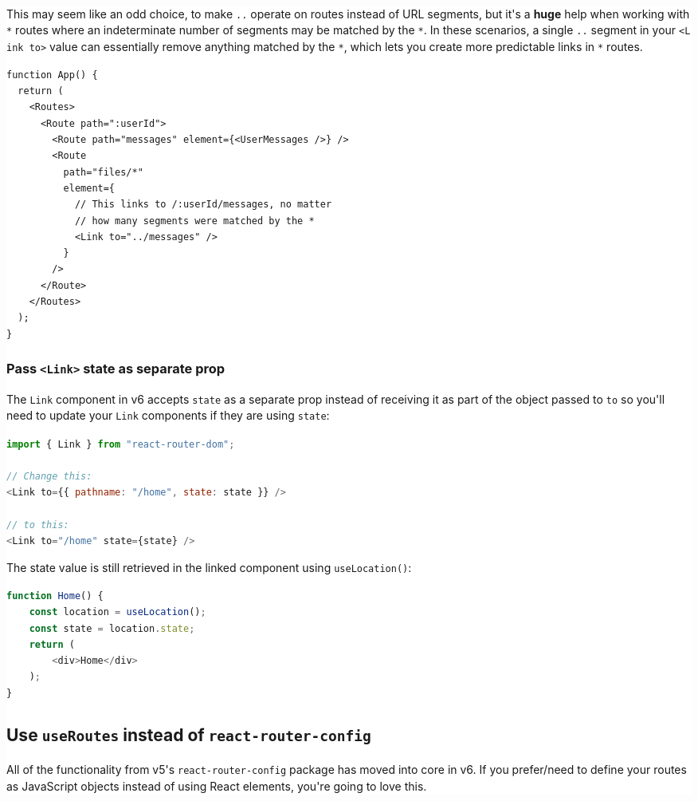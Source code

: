This may seem like an odd choice, to make `..` operate on routes instead of URL segments, but it's a **huge** help when working with `*` routes where an indeterminate number of segments may be matched by the `*`. In these scenarios, a single `..` segment in your `<Link to>` value can essentially remove anything matched by the `*`, which lets you create more predictable links in `*` routes.

```tsx
function App() {
  return (
    <Routes>
      <Route path=":userId">
        <Route path="messages" element={<UserMessages />} />
        <Route
          path="files/*"
          element={
            // This links to /:userId/messages, no matter
            // how many segments were matched by the *
            <Link to="../messages" />
          }
        />
      </Route>
    </Routes>
  );
}
```

### Pass `<Link>` state as separate prop

The `Link` component in v6 accepts `state` as a separate prop instead of receiving it as part of the object passed to `to` so you'll need to update your `Link` components if they are using `state`:

```js
import { Link } from "react-router-dom";

// Change this:
<Link to={{ pathname: "/home", state: state }} />

// to this:
<Link to="/home" state={state} />
```

The state value is still retrieved in the linked component using `useLocation()`:
```js
function Home() {
    const location = useLocation();
    const state = location.state;
    return (
        <div>Home</div>
    );
}
```

## Use `useRoutes` instead of `react-router-config`

All of the functionality from v5's `react-router-config` package has moved into core in v6. If you prefer/need to define your routes as JavaScript objects instead of using React elements, you're going to love this.
